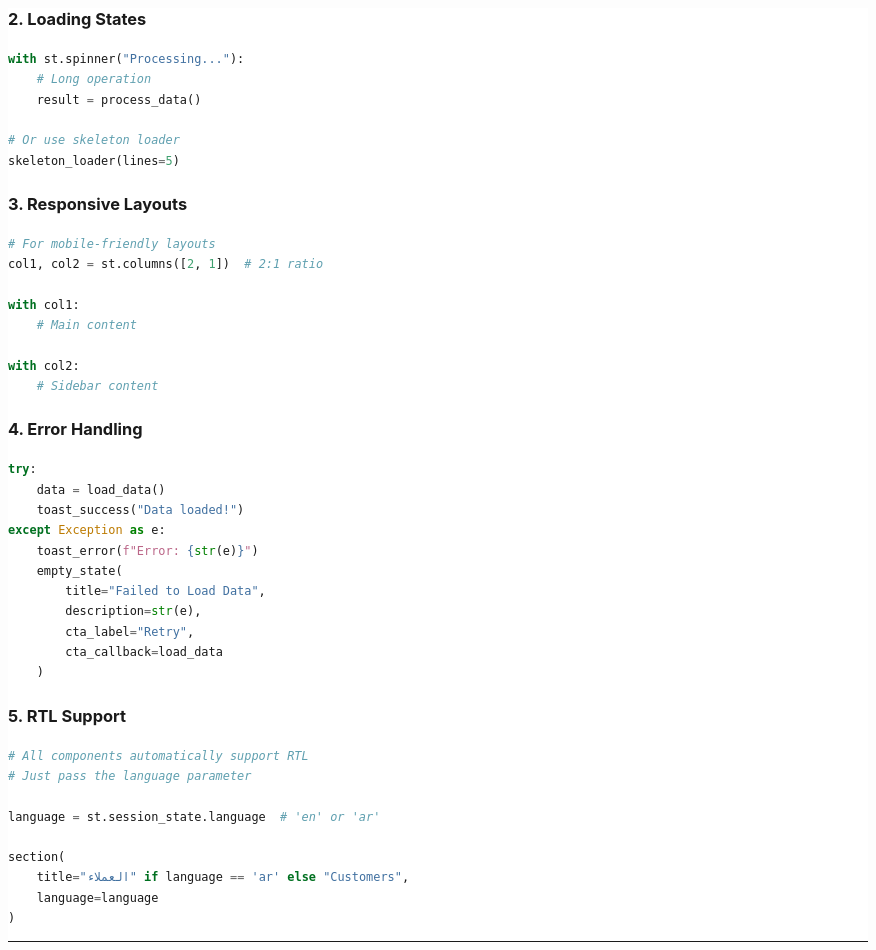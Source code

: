 ### 2. **Loading States**
```python
with st.spinner("Processing..."):
    # Long operation
    result = process_data()

# Or use skeleton loader
skeleton_loader(lines=5)
```

### 3. **Responsive Layouts**
```python
# For mobile-friendly layouts
col1, col2 = st.columns([2, 1])  # 2:1 ratio

with col1:
    # Main content
    
with col2:
    # Sidebar content
```

### 4. **Error Handling**
```python
try:
    data = load_data()
    toast_success("Data loaded!")
except Exception as e:
    toast_error(f"Error: {str(e)}")
    empty_state(
        title="Failed to Load Data",
        description=str(e),
        cta_label="Retry",
        cta_callback=load_data
    )
```

### 5. **RTL Support**
```python
# All components automatically support RTL
# Just pass the language parameter

language = st.session_state.language  # 'en' or 'ar'

section(
    title="العملاء" if language == 'ar' else "Customers",
    language=language
)
```

---
